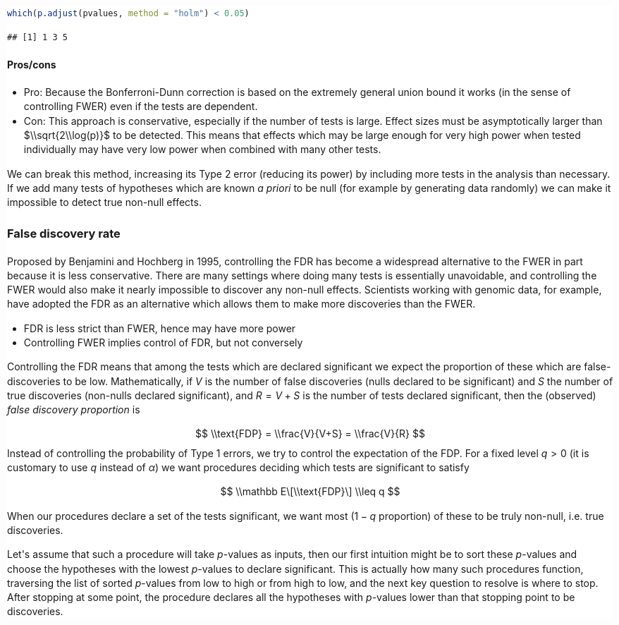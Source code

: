 ``` r
which(p.adjust(pvalues, method = "holm") < 0.05)
```

    ## [1] 1 3 5

#### Pros/cons

-   Pro: Because the Bonferroni-Dunn correction is based on the extremely general union bound it works (in the sense of controlling FWER) even if the tests are dependent.
-   Con: This approach is conservative, especially if the number of tests is large. Effect sizes must be asymptotically larger than $\\sqrt{2\\log(p)}$ to be detected. This means that effects which may be large enough for very high power when tested individually may have very low power when combined with many other tests.

We can break this method, increasing its Type 2 error (reducing its power) by including more tests in the analysis than necessary. If we add many tests of hypotheses which are known *a priori* to be null (for example by generating data randomly) we can make it impossible to detect true non-null effects.

### False discovery rate

Proposed by Benjamini and Hochberg in 1995, controlling the FDR has become a widespread alternative to the FWER in part because it is less conservative. There are many settings where doing many tests is essentially unavoidable, and controlling the FWER would also make it nearly impossible to discover any non-null effects. Scientists working with genomic data, for example, have adopted the FDR as an alternative which allows them to make more discoveries than the FWER.

-   FDR is less strict than FWER, hence may have more power
-   Controlling FWER implies control of FDR, but not conversely

Controlling the FDR means that among the tests which are declared significant we expect the proportion of these which are false-discoveries to be low. Mathematically, if *V* is the number of false discoveries (nulls declared to be significant) and *S* the number of true discoveries (non-nulls declared significant), and *R* = *V* + *S* is the number of tests declared significant, then the (observed) *false discovery proportion* is

$$
\\text{FDP} = \\frac{V}{V+S} = \\frac{V}{R}
$$
 Instead of controlling the probability of Type 1 errors, we try to control the expectation of the FDP. For a fixed level *q* &gt; 0 (it is customary to use *q* instead of *α*) we want procedures deciding which tests are significant to satisfy

$$
\\mathbb E\[\\text{FDP}\] \\leq q
$$

When our procedures declare a set of the tests significant, we want most (1 − *q* proportion) of these to be truly non-null, i.e. true discoveries.

Let's assume that such a procedure will take *p*-values as inputs, then our first intuition might be to sort these *p*-values and choose the hypotheses with the lowest *p*-values to declare significant. This is actually how many such procedures function, traversing the list of sorted *p*-values from low to high or from high to low, and the next key question to resolve is where to stop. After stopping at some point, the procedure declares all the hypotheses with *p*-values lower than that stopping point to be discoveries.
